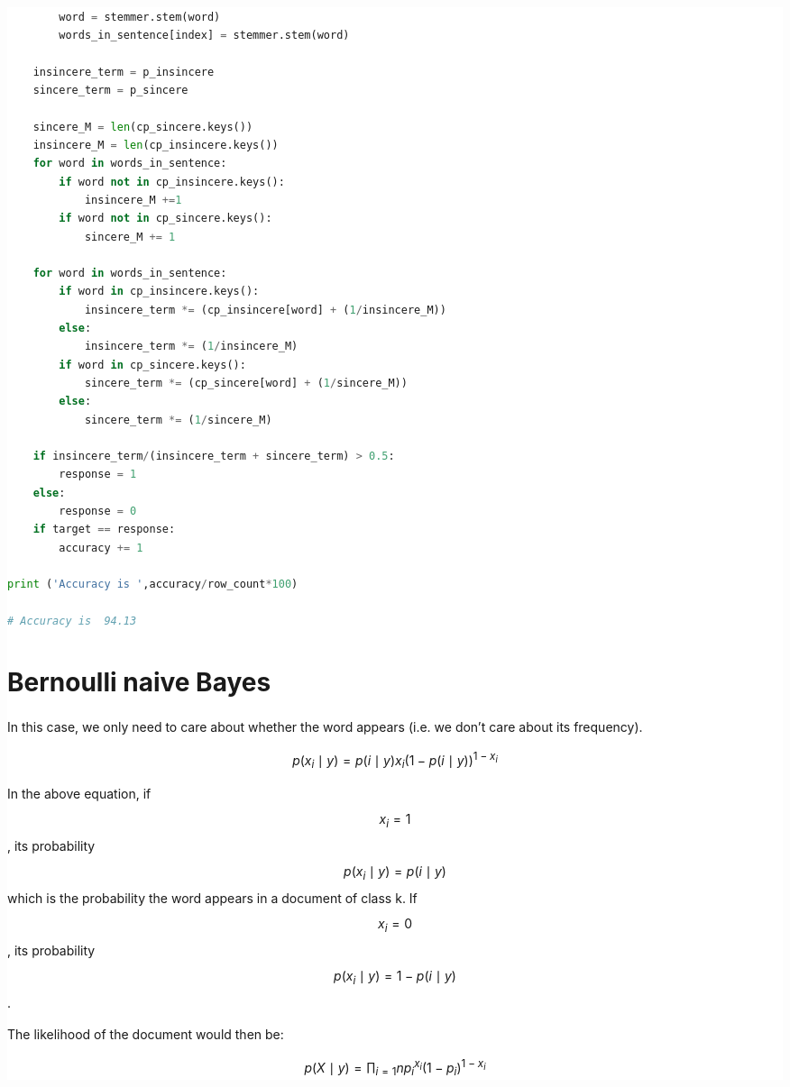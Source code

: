 ```python
        word = stemmer.stem(word)
        words_in_sentence[index] = stemmer.stem(word)

    insincere_term = p_insincere
    sincere_term = p_sincere
    
    sincere_M = len(cp_sincere.keys())
    insincere_M = len(cp_insincere.keys())
    for word in words_in_sentence:
        if word not in cp_insincere.keys():
            insincere_M +=1
        if word not in cp_sincere.keys():
            sincere_M += 1
         
    for word in words_in_sentence:
        if word in cp_insincere.keys():
            insincere_term *= (cp_insincere[word] + (1/insincere_M))
        else:
            insincere_term *= (1/insincere_M)
        if word in cp_sincere.keys():
            sincere_term *= (cp_sincere[word] + (1/sincere_M))
        else:
            sincere_term *= (1/sincere_M)
        
    if insincere_term/(insincere_term + sincere_term) > 0.5:
        response = 1
    else:
        response = 0
    if target == response:
        accuracy += 1
    
print ('Accuracy is ',accuracy/row_count*100)

# Accuracy is  94.13
```



# Bernoulli naive Bayes <a name="bnb"></a>

In this case, we only need to care about whether the word appears (i.e. we don’t care about its frequency). 

$$ p(x_{i} \mid y) = p(i \mid y)x_{i} (1-p(i \mid y))^{1-x_{i}} $$

In the above equation, if $$ x_{i} = 1 $$, its probability $$ p(x_{i} \mid y) =  p(i \mid y) $$ which is the probability the word appears in a document of class k. If $$ x_{i}=0 $$, its probability $$ p(x_{i} \mid y) =  1 - p(i \mid y) $$.

The likelihood of the document would then be:

$$ p(X \mid y) = \prod_{i=1}{n}p^{x_{i}}_{i}(1-p_{i})^{1-x_{i}} $$
